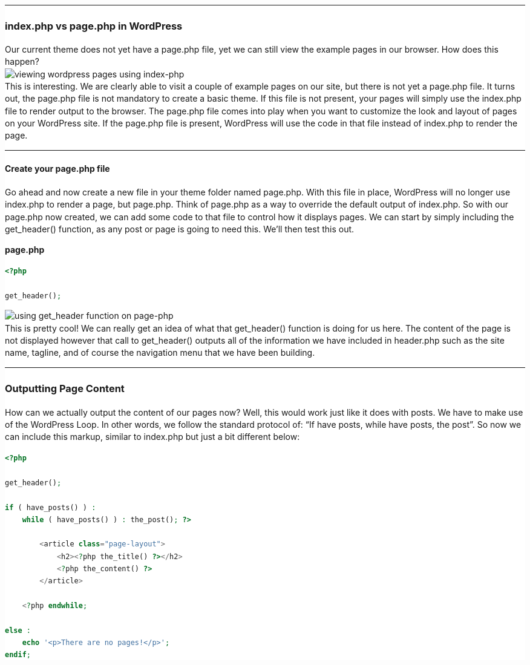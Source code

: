 ----------

### index.php vs page.php in WordPress

Our current theme does not yet have a page.php file, yet we can still view the example pages in our browser. How does this happen?  
![viewing wordpress pages using index-php](https://vegibit.com/wp-content/uploads/2017/06/viewing-wordpress-pages-using-index-php.gif)  
This is interesting. We are clearly able to visit a couple of example pages on our site, but there is not yet a page.php file. It turns out, the page.php file is not mandatory to create a basic theme. If this file is not present, your pages will simply use the index.php file to render output to the browser. The page.php file comes into play when you want to customize the look and layout of pages on your WordPress site. If the page.php file is present, WordPress will use the code in that file instead of index.php to render the page.

----------

#### Create your page.php file

Go ahead and now create a new file in your theme folder named page.php. With this file in place, WordPress will no longer use index.php to render a page, but page.php. Think of page.php as a way to override the default output of index.php. So with our page.php now created, we can add some code to that file to control how it displays pages. We can start by simply including the get_header() function, as any post or page is going to need this. We’ll then test this out.

**page.php**

```php
<?php

get_header();
```



![using get_header function on page-php](https://vegibit.com/wp-content/uploads/2017/06/using-get_header-function-on-page-php.png)  
This is pretty cool! We can really get an idea of what that get_header() function is doing for us here. The content of the page is not displayed however that call to get_header() outputs all of the information we have included in header.php such as the site name, tagline, and of course the navigation menu that we have been building.

----------

### Outputting Page Content

How can we actually output the content of our pages now? Well, this would work just like it does with posts. We have to make use of the WordPress Loop. In other words, we follow the standard protocol of: “If have posts, while have posts, the post”. So now we can include this markup, similar to index.php but just a bit different below:

```php
<?php

get_header();

if ( have_posts() ) :
	while ( have_posts() ) : the_post(); ?>

        <article class="page-layout">
            <h2><?php the_title() ?></h2>
			<?php the_content() ?>
        </article>
	
	<?php endwhile;

else :
	echo '<p>There are no pages!</p>';
endif;
```